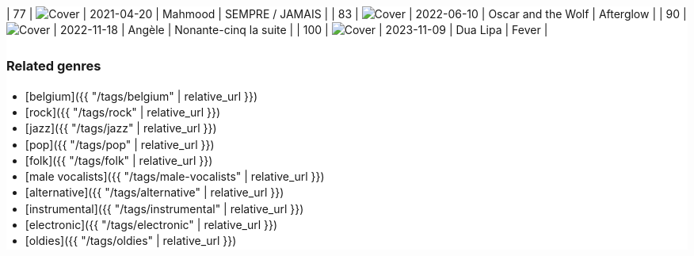 | 77 | ![Cover](https://i.discogs.com/Pe2oAbFEYZyiVJH92Utv_jZBUHxbWmQ84NEgI6gzvaI/rs:fit/g:sm/q:40/h:150/w:150/czM6Ly9kaXNjb2dz/LWRhdGFiYXNlLWlt/YWdlcy9SLTE4NTQ0/MzY2LTE2MTk4Nzg5/NzEtNTYzNC5qcGVn.jpeg) | 2021-04-20 | Mahmood | SEMPRE &#x2F; JAMAIS |
| 83 | ![Cover](https://i.discogs.com/XJG51nSdaKQ-Uh_A7_IgXk5IcbvIBGvHGKZjIluhO68/rs:fit/g:sm/q:40/h:150/w:150/czM6Ly9kaXNjb2dz/LWRhdGFiYXNlLWlt/YWdlcy9SLTEyMDI1/Mjk5LTE1MjY3OTk5/OTEtOTMxMi5qcGVn.jpeg) | 2022-06-10 | Oscar and the Wolf | Afterglow |
| 90 | ![Cover](https://i.discogs.com/-JG0NpBvC8MB8LxhIgDxm3BdAxT8kRGsgZJFlhAmLIw/rs:fit/g:sm/q:40/h:150/w:150/czM6Ly9kaXNjb2dz/LWRhdGFiYXNlLWlt/YWdlcy9SLTI1MTk2/NzU1LTE2Njg3MTY2/OTAtNjA4MS5qcGVn.jpeg) | 2022-11-18 | Angèle | Nonante-cinq la suite |
| 100 | ![Cover](https://i.discogs.com/T9abllztjHuyhne7M-X4V49TpUCGNGpR91xuJpJtG5o/rs:fit/g:sm/q:40/h:150/w:150/czM6Ly9kaXNjb2dz/LWRhdGFiYXNlLWlt/YWdlcy9SLTI4ODUx/NTg2LTE2OTk1NzA2/NjQtOTcwNi5qcGVn.jpeg) | 2023-11-09 | Dua Lipa | Fever |

### Related genres

- [belgium]({{ "/tags/belgium" | relative_url }})
- [rock]({{ "/tags/rock" | relative_url }})
- [jazz]({{ "/tags/jazz" | relative_url }})
- [pop]({{ "/tags/pop" | relative_url }})
- [folk]({{ "/tags/folk" | relative_url }})
- [male vocalists]({{ "/tags/male-vocalists" | relative_url }})
- [alternative]({{ "/tags/alternative" | relative_url }})
- [instrumental]({{ "/tags/instrumental" | relative_url }})
- [electronic]({{ "/tags/electronic" | relative_url }})
- [oldies]({{ "/tags/oldies" | relative_url }})
